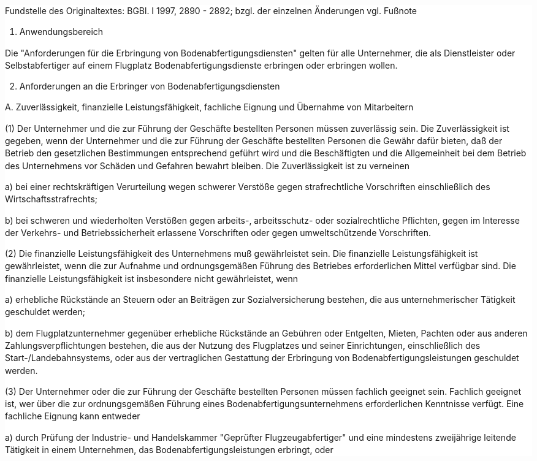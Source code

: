 Fundstelle des Originaltextes: BGBl. I 1997, 2890 - 2892;
bzgl. der einzelnen Änderungen vgl. Fußnote


1.  Anwendungsbereich



Die "Anforderungen für die Erbringung von Bodenabfertigungsdiensten" gelten für alle Unternehmer, die als Dienstleister oder Selbstabfertiger auf einem Flugplatz Bodenabfertigungsdienste erbringen oder erbringen wollen.

2.  Anforderungen an die Erbringer von Bodenabfertigungsdiensten


A.  Zuverlässigkeit, finanzielle Leistungsfähigkeit, fachliche Eignung und Übernahme von Mitarbeitern



(1) Der Unternehmer und die zur Führung der Geschäfte bestellten Personen müssen zuverlässig sein.
Die Zuverlässigkeit ist gegeben, wenn der Unternehmer und die zur Führung der Geschäfte bestellten Personen die Gewähr dafür bieten, daß der Betrieb den gesetzlichen Bestimmungen entsprechend geführt wird und die Beschäftigten und die Allgemeinheit bei dem Betrieb des Unternehmens vor Schäden und Gefahren bewahrt bleiben.
Die Zuverlässigkeit ist zu verneinen

a)  bei einer rechtskräftigen Verurteilung wegen schwerer Verstöße gegen strafrechtliche Vorschriften einschließlich des Wirtschaftsstrafrechts;


b)  bei schweren und wiederholten Verstößen gegen arbeits-, arbeitsschutz- oder sozialrechtliche Pflichten, gegen im Interesse der Verkehrs- und Betriebssicherheit erlassene Vorschriften oder gegen umweltschützende Vorschriften.




(2) Die finanzielle Leistungsfähigkeit des Unternehmens muß gewährleistet sein.
Die finanzielle Leistungsfähigkeit ist gewährleistet, wenn die zur Aufnahme und ordnungsgemäßen Führung des Betriebes erforderlichen Mittel verfügbar sind.
Die finanzielle Leistungsfähigkeit ist insbesondere nicht gewährleistet, wenn

a)  erhebliche Rückstände an Steuern oder an Beiträgen zur Sozialversicherung bestehen, die aus unternehmerischer Tätigkeit geschuldet werden;


b)  dem Flugplatzunternehmer gegenüber erhebliche Rückstände an Gebühren oder Entgelten, Mieten, Pachten oder aus anderen Zahlungsverpflichtungen bestehen, die aus der Nutzung des Flugplatzes und seiner Einrichtungen, einschließlich des Start-/Landebahnsystems, oder aus der vertraglichen Gestattung der Erbringung von Bodenabfertigungsleistungen geschuldet werden.




(3) Der Unternehmer oder die zur Führung der Geschäfte bestellten Personen müssen fachlich geeignet sein.
Fachlich geeignet ist, wer über die zur ordnungsgemäßen Führung eines Bodenabfertigungsunternehmens erforderlichen Kenntnisse verfügt.
Eine fachliche Eignung kann entweder

a)  durch Prüfung der Industrie- und Handelskammer "Geprüfter Flugzeugabfertiger" und eine mindestens zweijährige leitende Tätigkeit in einem Unternehmen, das Bodenabfertigungsleistungen erbringt, oder
